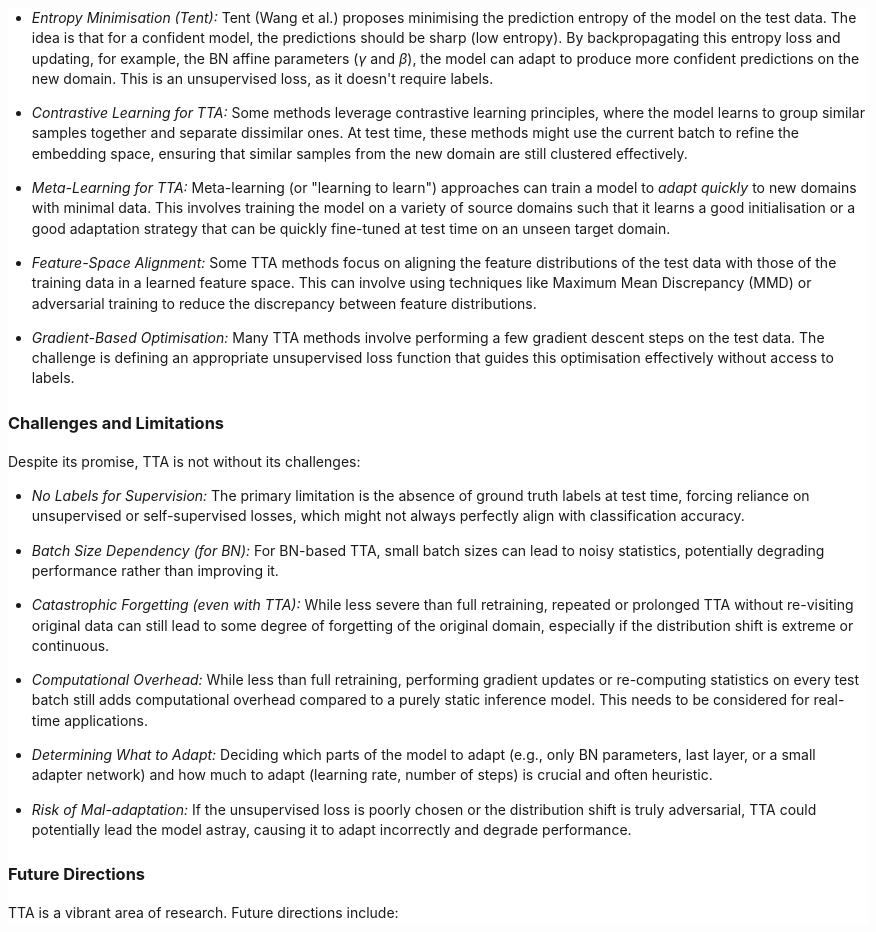 * *Entropy Minimisation (Tent):* Tent (Wang et al.) proposes minimising the prediction entropy
  of the model on the test data. The idea is that for a confident model, the predictions should
  be sharp (low entropy). By backpropagating this entropy loss and updating, for example, the
  BN affine parameters ($\gamma$ and $\beta$), the model can adapt to produce more confident
  predictions on the new domain. This is an unsupervised loss, as it doesn't require labels.

* *Contrastive Learning for TTA:* Some methods leverage contrastive learning principles, where
  the model learns to group similar samples together and separate dissimilar ones. At test time,
  these methods might use the current batch to refine the embedding space, ensuring that similar
  samples from the new domain are still clustered effectively.

* *Meta-Learning for TTA:* Meta-learning (or "learning to learn") approaches can train a model
  to *adapt quickly* to new domains with minimal data. This involves training the model on a
  variety of source domains such that it learns a good initialisation or a good adaptation
  strategy that can be quickly fine-tuned at test time on an unseen target domain.

* *Feature-Space Alignment:* Some TTA methods focus on aligning the feature distributions of
  the test data with those of the training data in a learned feature space. This can involve
  using techniques like Maximum Mean Discrepancy (MMD) or adversarial training to reduce the
  discrepancy between feature distributions.

* *Gradient-Based Optimisation:* Many TTA methods involve performing a few gradient descent
  steps on the test data. The challenge is defining an appropriate unsupervised loss function
  that guides this optimisation effectively without access to labels.


### Challenges and Limitations

Despite its promise, TTA is not without its challenges:

* *No Labels for Supervision:* The primary limitation is the absence of ground truth labels at
  test time, forcing reliance on unsupervised or self-supervised losses, which might not always
  perfectly align with classification accuracy.

* *Batch Size Dependency (for BN):* For BN-based TTA, small batch sizes can lead to noisy
  statistics, potentially degrading performance rather than improving it.

* *Catastrophic Forgetting (even with TTA):* While less severe than full retraining, repeated
  or prolonged TTA without re-visiting original data can still lead to some degree of forgetting
  of the original domain, especially if the distribution shift is extreme or continuous.

* *Computational Overhead:* While less than full retraining, performing gradient updates or
  re-computing statistics on every test batch still adds computational overhead compared to
  a purely static inference model. This needs to be considered for real-time applications.

* *Determining What to Adapt:* Deciding which parts of the model to adapt (e.g., only BN
  parameters, last layer, or a small adapter network) and how much to adapt (learning rate,
  number of steps) is crucial and often heuristic.

* *Risk of Mal-adaptation:* If the unsupervised loss is poorly chosen or the distribution shift
  is truly adversarial, TTA could potentially lead the model astray, causing it to adapt incorrectly
  and degrade performance.


### Future Directions

TTA is a vibrant area of research. Future directions include:
